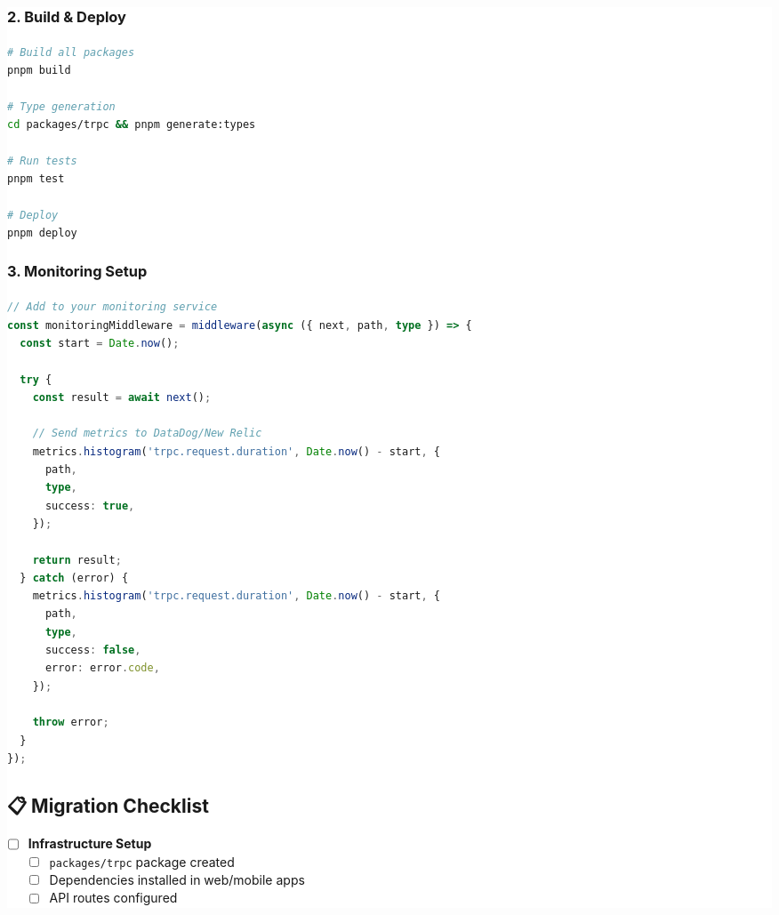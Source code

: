 ### 2. Build & Deploy

```bash
# Build all packages
pnpm build

# Type generation
cd packages/trpc && pnpm generate:types

# Run tests
pnpm test

# Deploy
pnpm deploy
```

### 3. Monitoring Setup

```typescript
// Add to your monitoring service
const monitoringMiddleware = middleware(async ({ next, path, type }) => {
  const start = Date.now();
  
  try {
    const result = await next();
    
    // Send metrics to DataDog/New Relic
    metrics.histogram('trpc.request.duration', Date.now() - start, {
      path,
      type,
      success: true,
    });
    
    return result;
  } catch (error) {
    metrics.histogram('trpc.request.duration', Date.now() - start, {
      path,
      type,
      success: false,
      error: error.code,
    });
    
    throw error;
  }
});
```

## 📋 Migration Checklist

- [ ] **Infrastructure Setup**
  - [ ] `packages/trpc` package created
  - [ ] Dependencies installed in web/mobile apps
  - [ ] API routes configured
